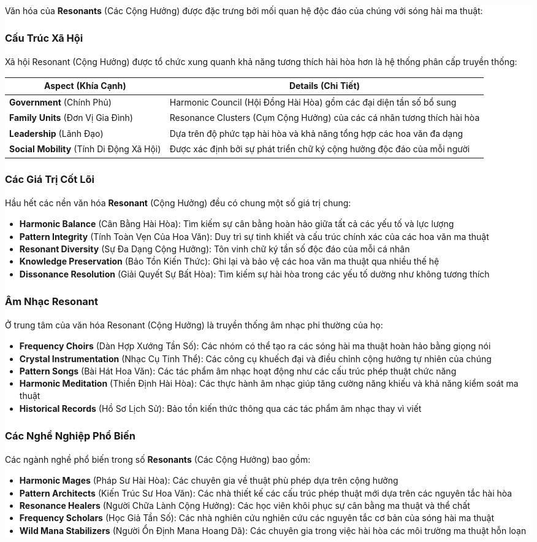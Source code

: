 Văn hóa của **Resonants** (Các Cộng Hưởng) được đặc trưng bởi mối quan hệ độc đáo của chúng với sóng hài ma thuật:

### Cấu Trúc Xã Hội

Xã hội Resonant (Cộng Hưởng) được tổ chức xung quanh khả năng tương thích hài hòa hơn là hệ thống phân cấp truyền thống:

| Aspect (Khía Cạnh) | Details (Chi Tiết) |
|--------|---------|
| **Government** (Chính Phủ) | Harmonic Council (Hội Đồng Hài Hòa) gồm các đại diện tần số bổ sung |
| **Family Units** (Đơn Vị Gia Đình) | Resonance Clusters (Cụm Cộng Hưởng) của các cá nhân tương thích hài hòa |
| **Leadership** (Lãnh Đạo) | Dựa trên độ phức tạp hài hòa và khả năng tổng hợp các hoa văn đa dạng |
| **Social Mobility** (Tính Di Động Xã Hội) | Được xác định bởi sự phát triển chữ ký cộng hưởng độc đáo của mỗi người |

### Các Giá Trị Cốt Lõi

Hầu hết các nền văn hóa **Resonant** (Cộng Hưởng) đều có chung một số giá trị chung:

- **Harmonic Balance** (Cân Bằng Hài Hòa): Tìm kiếm sự cân bằng hoàn hảo giữa tất cả các yếu tố và lực lượng
- **Pattern Integrity** (Tính Toàn Vẹn Của Hoa Văn): Duy trì sự tinh khiết và cấu trúc chính xác của các hoa văn ma thuật
- **Resonant Diversity** (Sự Đa Dạng Cộng Hưởng): Tôn vinh chữ ký tần số độc đáo của mỗi cá nhân
- **Knowledge Preservation** (Bảo Tồn Kiến Thức): Ghi lại và bảo vệ các hoa văn ma thuật qua nhiều thế hệ
- **Dissonance Resolution** (Giải Quyết Sự Bất Hòa): Tìm kiếm sự hài hòa trong các yếu tố dường như không tương thích

### Âm Nhạc Resonant

Ở trung tâm của văn hóa Resonant (Cộng Hưởng) là truyền thống âm nhạc phi thường của họ:

- **Frequency Choirs** (Dàn Hợp Xướng Tần Số): Các nhóm có thể tạo ra các sóng hài ma thuật hoàn hảo bằng giọng nói
- **Crystal Instrumentation** (Nhạc Cụ Tinh Thể): Các công cụ khuếch đại và điều chỉnh cộng hưởng tự nhiên của chúng
- **Pattern Songs** (Bài Hát Hoa Văn): Các tác phẩm âm nhạc hoạt động như các cấu trúc phép thuật chức năng
- **Harmonic Meditation** (Thiền Định Hài Hòa): Các thực hành âm nhạc giúp tăng cường năng khiếu và khả năng kiểm soát ma thuật
- **Historical Records** (Hồ Sơ Lịch Sử): Bảo tồn kiến thức thông qua các tác phẩm âm nhạc thay vì viết

### Các Nghề Nghiệp Phổ Biến

Các ngành nghề phổ biến trong số **Resonants** (Các Cộng Hưởng) bao gồm:

- **Harmonic Mages** (Pháp Sư Hài Hòa): Các chuyên gia về thuật phù phép dựa trên cộng hưởng
- **Pattern Architects** (Kiến Trúc Sư Hoa Văn): Các nhà thiết kế các cấu trúc phép thuật mới dựa trên các nguyên tắc hài hòa
- **Resonance Healers** (Người Chữa Lành Cộng Hưởng): Các học viên khôi phục sự cân bằng ma thuật và thể chất
- **Frequency Scholars** (Học Giả Tần Số): Các nhà nghiên cứu nghiên cứu các nguyên tắc cơ bản của sóng hài ma thuật
- **Wild Mana Stabilizers** (Người Ổn Định Mana Hoang Dã): Các chuyên gia trong việc hài hòa các môi trường ma thuật hỗn loạn
